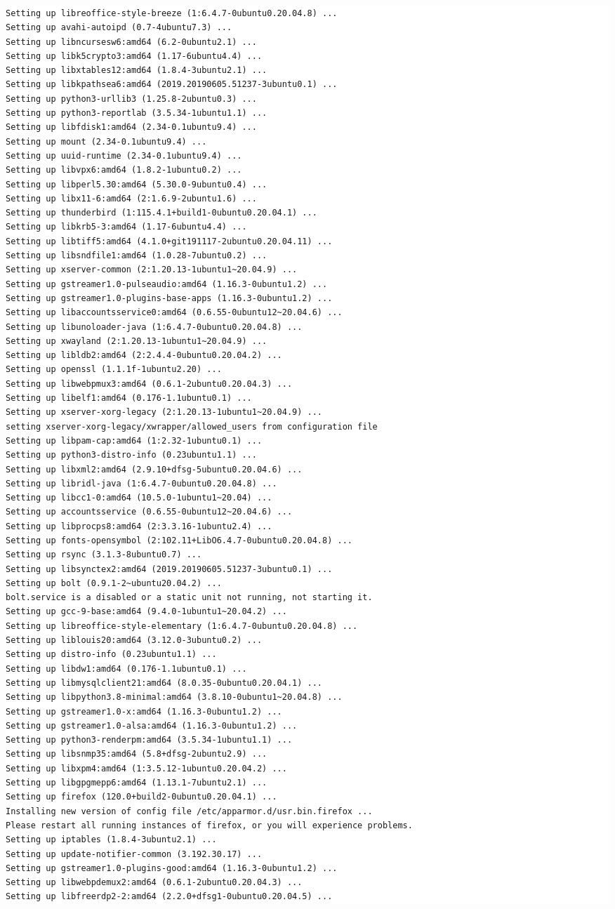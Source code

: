 ~~~
Setting up libreoffice-style-breeze (1:6.4.7-0ubuntu0.20.04.8) ...
Setting up avahi-autoipd (0.7-4ubuntu7.3) ...
Setting up libncursesw6:amd64 (6.2-0ubuntu2.1) ...
Setting up libk5crypto3:amd64 (1.17-6ubuntu4.4) ...
Setting up libxtables12:amd64 (1.8.4-3ubuntu2.1) ...
Setting up libkpathsea6:amd64 (2019.20190605.51237-3ubuntu0.1) ...
Setting up python3-urllib3 (1.25.8-2ubuntu0.3) ...
Setting up python3-reportlab (3.5.34-1ubuntu1.1) ...
Setting up libfdisk1:amd64 (2.34-0.1ubuntu9.4) ...
Setting up mount (2.34-0.1ubuntu9.4) ...
Setting up uuid-runtime (2.34-0.1ubuntu9.4) ...
Setting up libvpx6:amd64 (1.8.2-1ubuntu0.2) ...
Setting up libperl5.30:amd64 (5.30.0-9ubuntu0.4) ...
Setting up libx11-6:amd64 (2:1.6.9-2ubuntu1.6) ...
Setting up thunderbird (1:115.4.1+build1-0ubuntu0.20.04.1) ...
Setting up libkrb5-3:amd64 (1.17-6ubuntu4.4) ...
Setting up libtiff5:amd64 (4.1.0+git191117-2ubuntu0.20.04.11) ...
Setting up libsndfile1:amd64 (1.0.28-7ubuntu0.2) ...
Setting up xserver-common (2:1.20.13-1ubuntu1~20.04.9) ...
Setting up gstreamer1.0-pulseaudio:amd64 (1.16.3-0ubuntu1.2) ...
Setting up gstreamer1.0-plugins-base-apps (1.16.3-0ubuntu1.2) ...
Setting up libaccountsservice0:amd64 (0.6.55-0ubuntu12~20.04.6) ...
Setting up libunoloader-java (1:6.4.7-0ubuntu0.20.04.8) ...
Setting up xwayland (2:1.20.13-1ubuntu1~20.04.9) ...
Setting up libldb2:amd64 (2:2.4.4-0ubuntu0.20.04.2) ...
Setting up openssl (1.1.1f-1ubuntu2.20) ...
Setting up libwebpmux3:amd64 (0.6.1-2ubuntu0.20.04.3) ...
Setting up libelf1:amd64 (0.176-1.1ubuntu0.1) ...
Setting up xserver-xorg-legacy (2:1.20.13-1ubuntu1~20.04.9) ...
setting xserver-xorg-legacy/xwrapper/allowed_users from configuration file
Setting up libpam-cap:amd64 (1:2.32-1ubuntu0.1) ...
Setting up python3-distro-info (0.23ubuntu1.1) ...
Setting up libxml2:amd64 (2.9.10+dfsg-5ubuntu0.20.04.6) ...
Setting up libridl-java (1:6.4.7-0ubuntu0.20.04.8) ...
Setting up libcc1-0:amd64 (10.5.0-1ubuntu1~20.04) ...
Setting up accountsservice (0.6.55-0ubuntu12~20.04.6) ...
Setting up libprocps8:amd64 (2:3.3.16-1ubuntu2.4) ...
Setting up fonts-opensymbol (2:102.11+LibO6.4.7-0ubuntu0.20.04.8) ...
Setting up rsync (3.1.3-8ubuntu0.7) ...
Setting up libsynctex2:amd64 (2019.20190605.51237-3ubuntu0.1) ...
Setting up bolt (0.9.1-2~ubuntu20.04.2) ...
bolt.service is a disabled or a static unit not running, not starting it.
Setting up gcc-9-base:amd64 (9.4.0-1ubuntu1~20.04.2) ...
Setting up libreoffice-style-elementary (1:6.4.7-0ubuntu0.20.04.8) ...
Setting up liblouis20:amd64 (3.12.0-3ubuntu0.2) ...
Setting up distro-info (0.23ubuntu1.1) ...
Setting up libdw1:amd64 (0.176-1.1ubuntu0.1) ...
Setting up libmysqlclient21:amd64 (8.0.35-0ubuntu0.20.04.1) ...
Setting up libpython3.8-minimal:amd64 (3.8.10-0ubuntu1~20.04.8) ...
Setting up gstreamer1.0-x:amd64 (1.16.3-0ubuntu1.2) ...
Setting up gstreamer1.0-alsa:amd64 (1.16.3-0ubuntu1.2) ...
Setting up python3-renderpm:amd64 (3.5.34-1ubuntu1.1) ...
Setting up libsnmp35:amd64 (5.8+dfsg-2ubuntu2.9) ...
Setting up libxpm4:amd64 (1:3.5.12-1ubuntu0.20.04.2) ...
Setting up libgpgmepp6:amd64 (1.13.1-7ubuntu2.1) ...
Setting up firefox (120.0+build2-0ubuntu0.20.04.1) ...
Installing new version of config file /etc/apparmor.d/usr.bin.firefox ...
Please restart all running instances of firefox, or you will experience problems.
Setting up iptables (1.8.4-3ubuntu2.1) ...
Setting up update-notifier-common (3.192.30.17) ...
Setting up gstreamer1.0-plugins-good:amd64 (1.16.3-0ubuntu1.2) ...
Setting up libwebpdemux2:amd64 (0.6.1-2ubuntu0.20.04.3) ...
Setting up libfreerdp2-2:amd64 (2.2.0+dfsg1-0ubuntu0.20.04.5) ...
~~~